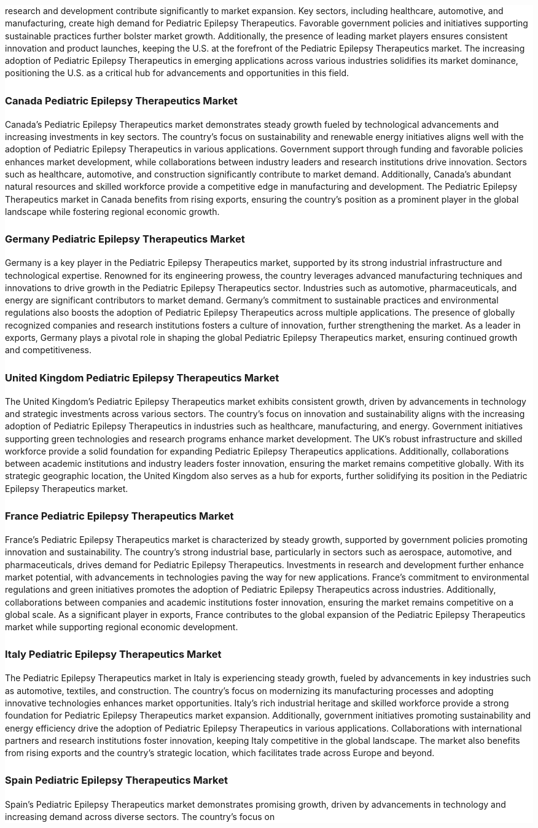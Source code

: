 research and development contribute significantly to market expansion. Key sectors, including healthcare, automotive, and manufacturing, create high demand for Pediatric Epilepsy Therapeutics. Favorable government policies and initiatives supporting sustainable practices further bolster market growth. Additionally, the presence of leading market players ensures consistent innovation and product launches, keeping the U.S. at the forefront of the Pediatric Epilepsy Therapeutics market. The increasing adoption of Pediatric Epilepsy Therapeutics in emerging applications across various industries solidifies its market dominance, positioning the U.S. as a critical hub for advancements and opportunities in this field.</p><h3>Canada Pediatric Epilepsy Therapeutics Market</h3><p>Canada&rsquo;s Pediatric Epilepsy Therapeutics market demonstrates steady growth fueled by technological advancements and increasing investments in key sectors. The country&rsquo;s focus on sustainability and renewable energy initiatives aligns well with the adoption of Pediatric Epilepsy Therapeutics in various applications. Government support through funding and favorable policies enhances market development, while collaborations between industry leaders and research institutions drive innovation. Sectors such as healthcare, automotive, and construction significantly contribute to market demand. Additionally, Canada&rsquo;s abundant natural resources and skilled workforce provide a competitive edge in manufacturing and development. The Pediatric Epilepsy Therapeutics market in Canada benefits from rising exports, ensuring the country&rsquo;s position as a prominent player in the global landscape while fostering regional economic growth.</p><h3>Germany Pediatric Epilepsy Therapeutics Market</h3><p>Germany is a key player in the Pediatric Epilepsy Therapeutics market, supported by its strong industrial infrastructure and technological expertise. Renowned for its engineering prowess, the country leverages advanced manufacturing techniques and innovations to drive growth in the Pediatric Epilepsy Therapeutics sector. Industries such as automotive, pharmaceuticals, and energy are significant contributors to market demand. Germany&rsquo;s commitment to sustainable practices and environmental regulations also boosts the adoption of Pediatric Epilepsy Therapeutics across multiple applications. The presence of globally recognized companies and research institutions fosters a culture of innovation, further strengthening the market. As a leader in exports, Germany plays a pivotal role in shaping the global Pediatric Epilepsy Therapeutics market, ensuring continued growth and competitiveness.</p><h3>United Kingdom Pediatric Epilepsy Therapeutics Market</h3><p>The United Kingdom&rsquo;s Pediatric Epilepsy Therapeutics market exhibits consistent growth, driven by advancements in technology and strategic investments across various sectors. The country&rsquo;s focus on innovation and sustainability aligns with the increasing adoption of Pediatric Epilepsy Therapeutics in industries such as healthcare, manufacturing, and energy. Government initiatives supporting green technologies and research programs enhance market development. The UK&rsquo;s robust infrastructure and skilled workforce provide a solid foundation for expanding Pediatric Epilepsy Therapeutics applications. Additionally, collaborations between academic institutions and industry leaders foster innovation, ensuring the market remains competitive globally. With its strategic geographic location, the United Kingdom also serves as a hub for exports, further solidifying its position in the Pediatric Epilepsy Therapeutics market.</p><h3>France Pediatric Epilepsy Therapeutics Market</h3><p>France&rsquo;s Pediatric Epilepsy Therapeutics market is characterized by steady growth, supported by government policies promoting innovation and sustainability. The country&rsquo;s strong industrial base, particularly in sectors such as aerospace, automotive, and pharmaceuticals, drives demand for Pediatric Epilepsy Therapeutics. Investments in research and development further enhance market potential, with advancements in technologies paving the way for new applications. France&rsquo;s commitment to environmental regulations and green initiatives promotes the adoption of Pediatric Epilepsy Therapeutics across industries. Additionally, collaborations between companies and academic institutions foster innovation, ensuring the market remains competitive on a global scale. As a significant player in exports, France contributes to the global expansion of the Pediatric Epilepsy Therapeutics market while supporting regional economic development.</p><h3>Italy Pediatric Epilepsy Therapeutics Market</h3><p>The Pediatric Epilepsy Therapeutics market in Italy is experiencing steady growth, fueled by advancements in key industries such as automotive, textiles, and construction. The country&rsquo;s focus on modernizing its manufacturing processes and adopting innovative technologies enhances market opportunities. Italy&rsquo;s rich industrial heritage and skilled workforce provide a strong foundation for Pediatric Epilepsy Therapeutics market expansion. Additionally, government initiatives promoting sustainability and energy efficiency drive the adoption of Pediatric Epilepsy Therapeutics in various applications. Collaborations with international partners and research institutions foster innovation, keeping Italy competitive in the global landscape. The market also benefits from rising exports and the country&rsquo;s strategic location, which facilitates trade across Europe and beyond.</p><h3>Spain Pediatric Epilepsy Therapeutics Market</h3><p>Spain&rsquo;s Pediatric Epilepsy Therapeutics market demonstrates promising growth, driven by advancements in technology and increasing demand across diverse sectors. The country&rsquo;s focus on